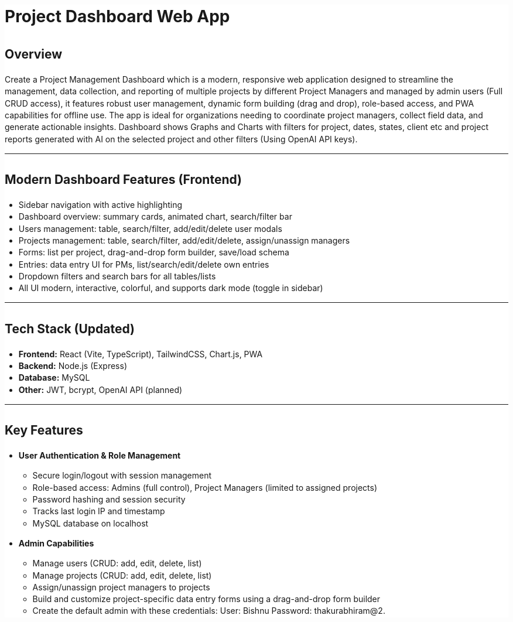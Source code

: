 # Project Dashboard Web App

## Overview

Create a Project Management Dashboard which is a modern, responsive web application designed to streamline the management, data collection, and reporting of multiple projects by different Project Managers and managed by admin users (Full CRUD access), it features robust user management, dynamic form building (drag and drop), role-based access, and PWA capabilities for offline use. The app is ideal for organizations needing to coordinate project managers, collect field data, and generate actionable insights. Dashboard shows Graphs and Charts with filters for project, dates, states, client etc and project reports generated with AI on the selected project and other filters (Using OpenAI API keys).

---

## Modern Dashboard Features (Frontend)
- Sidebar navigation with active highlighting
- Dashboard overview: summary cards, animated chart, search/filter bar
- Users management: table, search/filter, add/edit/delete user modals
- Projects management: table, search/filter, add/edit/delete, assign/unassign managers
- Forms: list per project, drag-and-drop form builder, save/load schema
- Entries: data entry UI for PMs, list/search/edit/delete own entries
- Dropdown filters and search bars for all tables/lists
- All UI modern, interactive, colorful, and supports dark mode (toggle in sidebar)

---

## Tech Stack (Updated)
- **Frontend:** React (Vite, TypeScript), TailwindCSS, Chart.js, PWA
- **Backend:** Node.js (Express)
- **Database:** MySQL
- **Other:** JWT, bcrypt, OpenAI API (planned)

---

## Key Features

- **User Authentication & Role Management**
  - Secure login/logout with session management
  - Role-based access: Admins (full control), Project Managers (limited to assigned projects)
  - Password hashing and session security
  - Tracks last login IP and timestamp
  - MySQL database on localhost

- **Admin Capabilities**
  - Manage users (CRUD: add, edit, delete, list)
  - Manage projects (CRUD: add, edit, delete, list)
  - Assign/unassign project managers to projects
  - Build and customize project-specific data entry forms using a drag-and-drop form builder
  - Create the default admin with these credentials: User: Bishnu Password: thakurabhiram@2.
